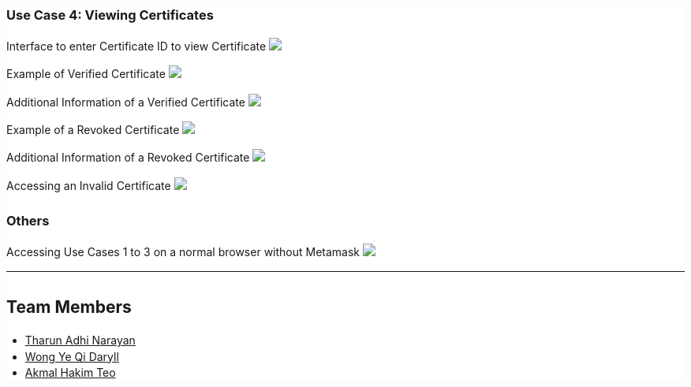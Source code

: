 ### Use Case 4: Viewing Certificates

Interface to enter Certificate ID to view Certificate
![](https://i.imgur.com/AVGQBPd.jpg)

Example of Verified Certificate
![](https://i.imgur.com/SUXWxyU.jpg)

Additional Information of a Verified Certificate
![](https://i.imgur.com/ipSe2CW.jpg)

Example of a Revoked Certificate
![](https://i.imgur.com/2EJgWQu.jpg)

Additional Information of a Revoked Certificate
![](https://i.imgur.com/y8RY03L.jpg)

Accessing an Invalid Certificate
![](https://i.imgur.com/iY61dQZ.jpg)

### Others

Accessing Use Cases 1 to 3 on a normal browser without Metamask
![](https://i.imgur.com/imSzQpj.jpg)

---

## Team Members

- [Tharun Adhi Narayan](https://github.com/thawalk)
- [Wong Ye Qi Daryll](https://github.com/daryllman)
- [Akmal Hakim Teo](https://github.com/Akmalhakimteo)
